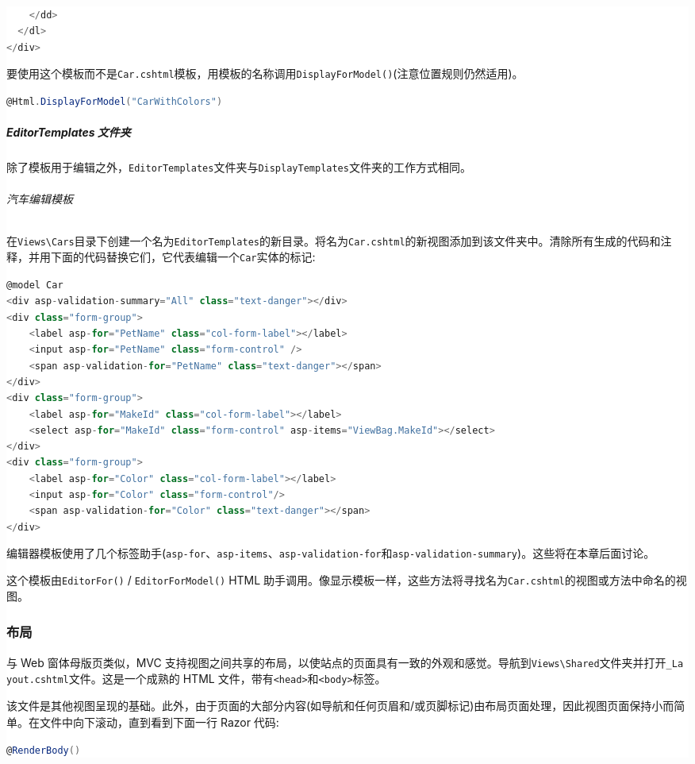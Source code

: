 ```cs
    </dd>
  </dl>
</div>

```

要使用这个模板而不是`Car.cshtml`模板，用模板的名称调用`DisplayForModel()`(注意位置规则仍然适用)。

```cs
@Html.DisplayForModel("CarWithColors")

```

##### EditorTemplates 文件夹

除了模板用于编辑之外，`EditorTemplates`文件夹与`DisplayTemplates`文件夹的工作方式相同。

###### 汽车编辑模板

在`Views\Cars`目录下创建一个名为`EditorTemplates`的新目录。将名为`Car.cshtml`的新视图添加到该文件夹中。清除所有生成的代码和注释，并用下面的代码替换它们，它代表编辑一个`Car`实体的标记:

```cs
@model Car
<div asp-validation-summary="All" class="text-danger"></div>
<div class="form-group">
    <label asp-for="PetName" class="col-form-label"></label>
    <input asp-for="PetName" class="form-control" />
    <span asp-validation-for="PetName" class="text-danger"></span>
</div>
<div class="form-group">
    <label asp-for="MakeId" class="col-form-label"></label>
    <select asp-for="MakeId" class="form-control" asp-items="ViewBag.MakeId"></select>
</div>
<div class="form-group">
    <label asp-for="Color" class="col-form-label"></label>
    <input asp-for="Color" class="form-control"/>
    <span asp-validation-for="Color" class="text-danger"></span>
</div>

```

编辑器模板使用了几个标签助手(`asp-for`、`asp-items`、`asp-validation-for`和`asp-validation-summary`)。这些将在本章后面讨论。

这个模板由`EditorFor()` / `EditorForModel()` HTML 助手调用。像显示模板一样，这些方法将寻找名为`Car.cshtml`的视图或方法中命名的视图。

### 布局

与 Web 窗体母版页类似，MVC 支持视图之间共享的布局，以使站点的页面具有一致的外观和感觉。导航到`Views\Shared`文件夹并打开`_Layout.cshtml`文件。这是一个成熟的 HTML 文件，带有`<head>`和`<body>`标签。

该文件是其他视图呈现的基础。此外，由于页面的大部分内容(如导航和任何页眉和/或页脚标记)由布局页面处理，因此视图页面保持小而简单。在文件中向下滚动，直到看到下面一行 Razor 代码:

```cs
@RenderBody()

```
